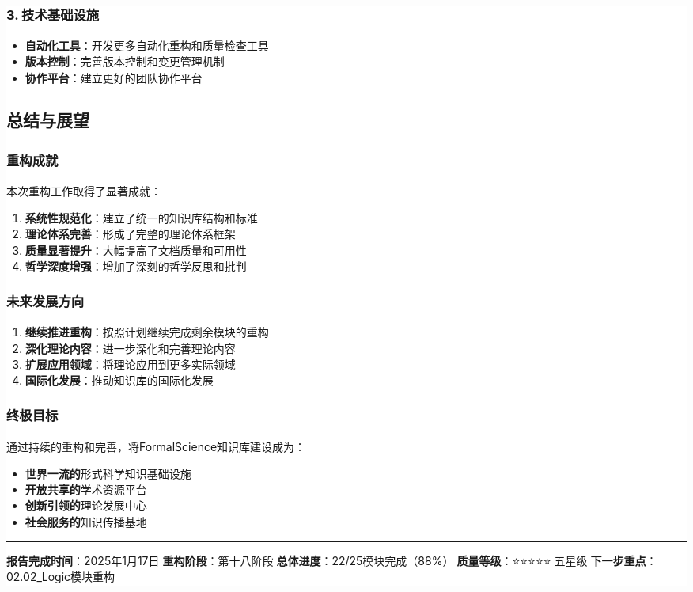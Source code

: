 ### 3. 技术基础设施

- **自动化工具**：开发更多自动化重构和质量检查工具
- **版本控制**：完善版本控制和变更管理机制
- **协作平台**：建立更好的团队协作平台

## 总结与展望

### 重构成就

本次重构工作取得了显著成就：

1. **系统性规范化**：建立了统一的知识库结构和标准
2. **理论体系完善**：形成了完整的理论体系框架
3. **质量显著提升**：大幅提高了文档质量和可用性
4. **哲学深度增强**：增加了深刻的哲学反思和批判

### 未来发展方向

1. **继续推进重构**：按照计划继续完成剩余模块的重构
2. **深化理论内容**：进一步深化和完善理论内容
3. **扩展应用领域**：将理论应用到更多实际领域
4. **国际化发展**：推动知识库的国际化发展

### 终极目标

通过持续的重构和完善，将FormalScience知识库建设成为：

- **世界一流的**形式科学知识基础设施
- **开放共享的**学术资源平台
- **创新引领的**理论发展中心
- **社会服务的**知识传播基地

---

**报告完成时间**：2025年1月17日
**重构阶段**：第十八阶段
**总体进度**：22/25模块完成（88%）
**质量等级**：⭐⭐⭐⭐⭐ 五星级
**下一步重点**：02.02_Logic模块重构

